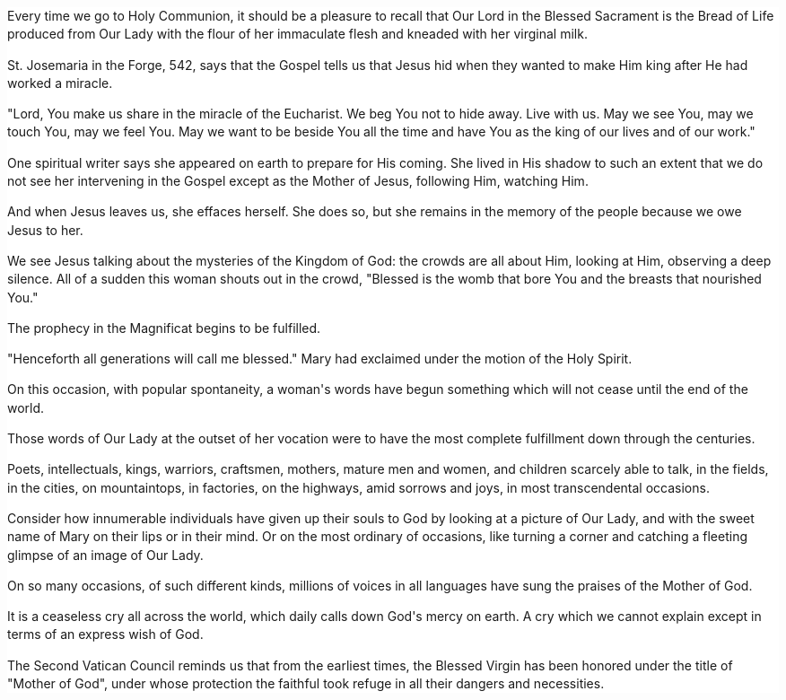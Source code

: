 Every time we go to Holy Communion, it should be a pleasure to recall
that Our Lord in the Blessed Sacrament is the Bread of Life produced
from Our Lady with the flour of her immaculate flesh and kneaded with
her virginal milk.

St. Josemaria in the Forge, 542, says that the Gospel tells us that
Jesus hid when they wanted to make Him king after He had worked a
miracle.

"Lord, You make us share in the miracle of the Eucharist. We beg You not
to hide away. Live with us. May we see You, may we touch You, may we
feel You. May we want to be beside You all the time and have You as the
king of our lives and of our work."

One spiritual writer says she appeared on earth to prepare for His
coming. She lived in His shadow to such an extent that we do not see her
intervening in the Gospel except as the Mother of Jesus, following Him,
watching Him.

And when Jesus leaves us, she effaces herself. She does so, but she
remains in the memory of the people because we owe Jesus to her.

We see Jesus talking about the mysteries of the Kingdom of God: the
crowds are all about Him, looking at Him, observing a deep silence. All
of a sudden this woman shouts out in the crowd, "Blessed is the womb
that bore You and the breasts that nourished You."

The prophecy in the Magnificat begins to be fulfilled.

"Henceforth all generations will call me blessed." Mary had exclaimed
under the motion of the Holy Spirit.

On this occasion, with popular spontaneity, a woman\'s words have begun
something which will not cease until the end of the world.

Those words of Our Lady at the outset of her vocation were to have the
most complete fulfillment down through the centuries.

Poets, intellectuals, kings, warriors, craftsmen, mothers, mature men
and women, and children scarcely able to talk, in the fields, in the
cities, on mountaintops, in factories, on the highways, amid sorrows and
joys, in most transcendental occasions.

Consider how innumerable individuals have given up their souls to God by
looking at a picture of Our Lady, and with the sweet name of Mary on
their lips or in their mind. Or on the most ordinary of occasions, like
turning a corner and catching a fleeting glimpse of an image of Our
Lady.

On so many occasions, of such different kinds, millions of voices in all
languages have sung the praises of the Mother of God.

It is a ceaseless cry all across the world, which daily calls down
God\'s mercy on earth. A cry which we cannot explain except in terms of
an express wish of God.

The Second Vatican Council reminds us that from the earliest times, the
Blessed Virgin has been honored under the title of "Mother of God",
under whose protection the faithful took refuge in all their dangers and
necessities.
